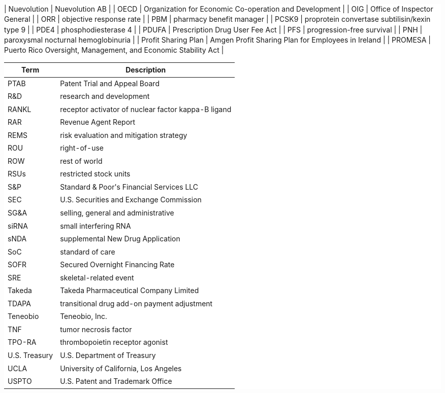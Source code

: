 | Nuevolution | Nuevolution AB |
| OECD | Organization for Economic Co-operation and Development |
| OIG | Office of Inspector General |
| ORR | objective response rate |
| PBM | pharmacy benefit manager |
| PCSK9 | proprotein convertase subtilisin/kexin type 9 |
| PDE4 | phosphodiesterase 4 |
| PDUFA | Prescription Drug User Fee Act |
| PFS | progression-free survival |
| PNH | paroxysmal nocturnal hemoglobinuria |
| Profit Sharing Plan | Amgen Profit Sharing Plan for Employees in Ireland |
| PROMESA | Puerto Rico Oversight, Management, and Economic Stability Act |

| Term | Description |
| --- | --- |
| PTAB | Patent Trial and Appeal Board |
| R&D | research and development |
| RANKL | receptor activator of nuclear factor kappa-B ligand |
| RAR | Revenue Agent Report |
| REMS | risk evaluation and mitigation strategy |
| ROU | right-of-use |
| ROW | rest of world |
| RSUs | restricted stock units |
| S&P | Standard & Poor's Financial Services LLC |
| SEC | U.S. Securities and Exchange Commission |
| SG&A | selling, general and administrative |
| siRNA | small interfering RNA |
| sNDA | supplemental New Drug Application |
| SoC | standard of care |
| SOFR | Secured Overnight Financing Rate |
| SRE | skeletal-related event |
| Takeda | Takeda Pharmaceutical Company Limited |
| TDAPA | transitional drug add-on payment adjustment |
| Teneobio | Teneobio, Inc. |
| TNF | tumor necrosis factor |
| TPO-RA | thrombopoietin receptor agonist |
| U.S. Treasury | U.S. Department of Treasury |
| UCLA | University of California, Los Angeles |
| USPTO | U.S. Patent and Trademark Office |